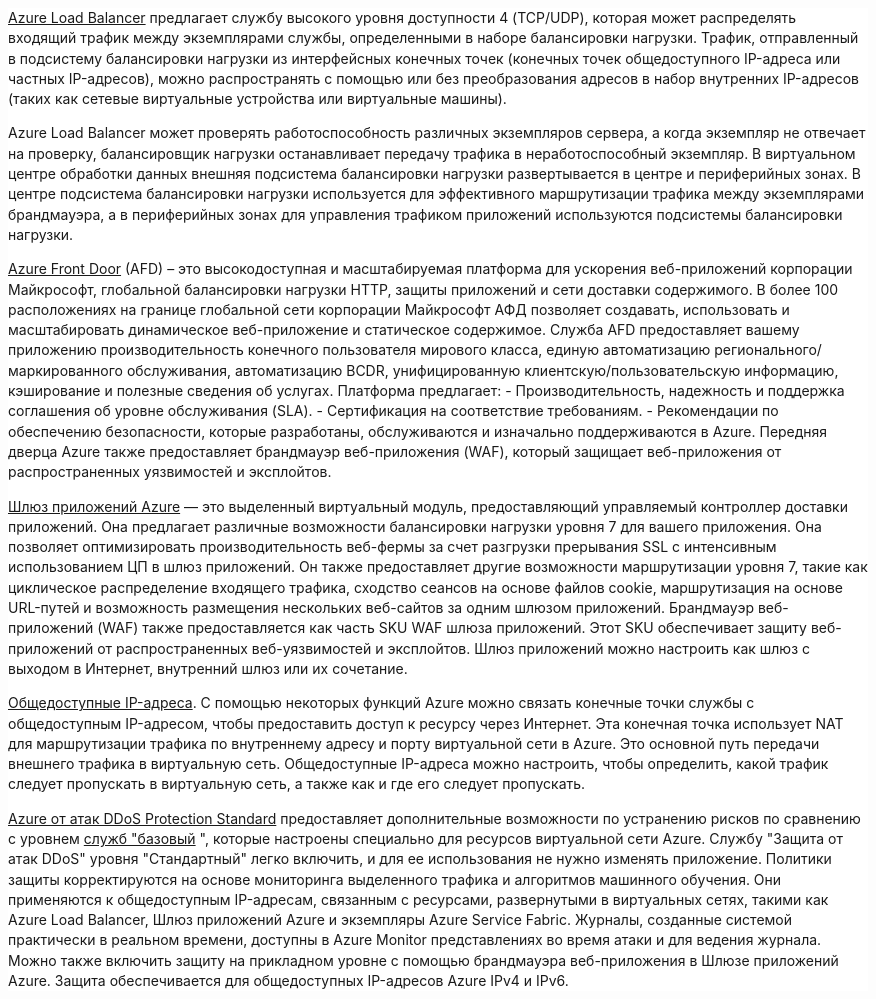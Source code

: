 [Azure Load Balancer][ALB] предлагает службу высокого уровня доступности 4 (TCP/UDP), которая может распределять входящий трафик между экземплярами службы, определенными в наборе балансировки нагрузки. Трафик, отправленный в подсистему балансировки нагрузки из интерфейсных конечных точек (конечных точек общедоступного IP-адреса или частных IP-адресов), можно распространять с помощью или без преобразования адресов в набор внутренних IP-адресов (таких как сетевые виртуальные устройства или виртуальные машины).

Azure Load Balancer может проверять работоспособность различных экземпляров сервера, а когда экземпляр не отвечает на проверку, балансировщик нагрузки останавливает передачу трафика в неработоспособный экземпляр. В виртуальном центре обработки данных внешняя подсистема балансировки нагрузки развертывается в центре и периферийных зонах. В центре подсистема балансировки нагрузки используется для эффективного маршрутизации трафика между экземплярами брандмауэра, а в периферийных зонах для управления трафиком приложений используются подсистемы балансировки нагрузки.

[Azure Front Door][azure-front-door] (AFD) – это высокодоступная и масштабируемая платформа для ускорения веб-приложений корпорации Майкрософт, глобальной балансировки нагрузки HTTP, защиты приложений и сети доставки содержимого. В более 100 расположениях на границе глобальной сети корпорации Майкрософт АФД позволяет создавать, использовать и масштабировать динамическое веб-приложение и статическое содержимое. Служба AFD предоставляет вашему приложению производительность конечного пользователя мирового класса, единую автоматизацию регионального/маркированного обслуживания, автоматизацию BCDR, унифицированную клиентскую/пользовательскую информацию, кэширование и полезные сведения об услугах. Платформа предлагает:
    - Производительность, надежность и поддержка соглашения об уровне обслуживания (SLA).
    - Сертификация на соответствие требованиям.
    - Рекомендации по обеспечению безопасности, которые разработаны, обслуживаются и изначально поддерживаются в Azure.
Передняя дверца Azure также предоставляет брандмауэр веб-приложения (WAF), который защищает веб-приложения от распространенных уязвимостей и эксплойтов.

[Шлюз приложений Azure][AppGW] — это выделенный виртуальный модуль, предоставляющий управляемый контроллер доставки приложений. Она предлагает различные возможности балансировки нагрузки уровня 7 для вашего приложения. Она позволяет оптимизировать производительность веб-фермы за счет разгрузки прерывания SSL с интенсивным использованием ЦП в шлюз приложений. Он также предоставляет другие возможности маршрутизации уровня 7, такие как циклическое распределение входящего трафика, сходство сеансов на основе файлов cookie, маршрутизация на основе URL-путей и возможность размещения нескольких веб-сайтов за одним шлюзом приложений. Брандмауэр веб-приложений (WAF) также предоставляется как часть SKU WAF шлюза приложений. Этот SKU обеспечивает защиту веб-приложений от распространенных веб-уязвимостей и эксплойтов. Шлюз приложений можно настроить как шлюз с выходом в Интернет, внутренний шлюз или их сочетание.

[Общедоступные IP-адреса][PIP]. С помощью некоторых функций Azure можно связать конечные точки службы с общедоступным IP-адресом, чтобы предоставить доступ к ресурсу через Интернет. Эта конечная точка использует NAT для маршрутизации трафика по внутреннему адресу и порту виртуальной сети в Azure. Это основной путь передачи внешнего трафика в виртуальную сеть. Общедоступные IP-адреса можно настроить, чтобы определить, какой трафик следует пропускать в виртуальную сеть, а также как и где его следует пропускать.

[Azure от атак DDoS Protection Standard][DDoS] предоставляет дополнительные возможности по устранению рисков по сравнению с уровнем [служб "базовый][DDoS] ", которые настроены специально для ресурсов виртуальной сети Azure. Службу "Защита от атак DDoS" уровня "Стандартный" легко включить, и для ее использования не нужно изменять приложение. Политики защиты корректируются на основе мониторинга выделенного трафика и алгоритмов машинного обучения. Они применяются к общедоступным IP-адресам, связанным с ресурсами, развернутыми в виртуальных сетях, такими как Azure Load Balancer, Шлюз приложений Azure и экземпляры Azure Service Fabric. Журналы, созданные системой практически в реальном времени, доступны в Azure Monitor представлениях во время атаки и для ведения журнала. Можно также включить защиту на прикладном уровне с помощью брандмауэра веб-приложения в Шлюзе приложений Azure. Защита обеспечивается для общедоступных IP-адресов Azure IPv4 и IPv6.


[0]: ../_images/vdc/networking-vdc-redundant.png "Примеры перекрытия компонента"
[2]: ../_images/vdc/networking-vdc-cluster.png "Кластер концентраторов и периферийных серверов"
[3]: ../_images/vdc/networking-vdc-spoke-to-spoke.png "Связь между периферийными зонами"
[4]: ../_images/vdc/networking-vdc-block-level-diagram.png "Схема уровня блока постоянного тока"
[5]: ../_images/vdc/networking-vdc-users-groups-subscriptions.png "Пользователи, группы, подписки и проекты"
[6]: ../_images/vdc/networking-vdc-infrastructure.png "Схема инфраструктуры"
[7]: ../_images/vdc/networking-vdc-perimeter.png "Схема инфраструктуры"
[8]: ../_images/vdc/networking-vdc-perimeter-peering.png "Пиринг виртуальных сетей и сети периметра"
[9]: ../_images/vdc/networking-vdc-monitoring.png "Схема Azure Monitor"
[10]: ../_images/vdc/networking-vdc-workloads.png "Диаграмма рабочих нагрузок"
[11]: ../_images/vdc/networking-vdc-brief-flat.png "Пример плоской сети"
[12]: ../_images/vdc/networking-vdc-brief-mesh.png "Пример сети с сеткой"
[13]: ../_images/vdc/networking-vdc-brief-hub.png "Пример концентратора и периферийного постоянного тока"
[14]: ../_images/vdc/networking-vdc-brief-vwan.png "Пример виртуальной глобальной сети в постоянного тока"
[limits]: https://docs.microsoft.com/azure/azure-resource-manager/management/azure-subscription-service-limits
[Roles]: https://docs.microsoft.com/azure/role-based-access-control/built-in-roles
[virtual-network]: https://docs.microsoft.com/azure/virtual-network/virtual-networks-overview
[NSG]: https://docs.microsoft.com/azure/virtual-network/security-overview
[PrivateLink]: https://docs.microsoft.com/azure/private-link/private-link-overview
[PrivateLinkSvc]: https://docs.microsoft.com/azure/private-link/private-link-service-overview
[ServiceEndpoints]: https://docs.microsoft.com/azure/virtual-network/virtual-network-service-endpoints-overview
[DNS]: https://docs.microsoft.com/azure/dns/dns-overview
[PrivateDNS]: https://docs.microsoft.com/azure/dns/private-dns-overview
[virtual-network-peering]: https://docs.microsoft.com/azure/virtual-network/virtual-network-peering-overview
[UDR]: https://docs.microsoft.com/azure/virtual-network/virtual-networks-udr-overview
[RBAC]: https://docs.microsoft.com/azure/role-based-access-control/overview
[multi-factor-authentication]: https://docs.microsoft.com/azure/active-directory/authentication/concept-mfa-howitworks
[azure-ad]: https://docs.microsoft.com/azure/active-directory/fundamentals/active-directory-whatis
[VPN]: https://docs.microsoft.com/azure/vpn-gateway/vpn-gateway-about-vpngateways
[ExR]: https://docs.microsoft.com/azure/expressroute/expressroute-introduction
[ExRD]: https://docs.microsoft.com/azure/expressroute/expressroute-erdirect-about
[virtual-wan]: https://docs.microsoft.com/azure/virtual-wan/virtual-wan-about
[NVA]: https://docs.microsoft.com/azure/architecture/reference-architectures/dmz/nva-ha
[AzFW]: https://docs.microsoft.com/azure/firewall/overview
[AzFWMgr]: https://docs.microsoft.com/azure/firewall-manager/overview
[MgmtGrp]: https://docs.microsoft.com/azure/governance/management-groups/overview
[RGMgmt]: https://docs.microsoft.com/azure/azure-resource-manager/management/manage-resource-groups-portal#what-is-a-resource-group
[ALB]: https://docs.microsoft.com/azure/load-balancer/load-balancer-overview
[DDoS]: https://docs.microsoft.com/azure/virtual-network/ddos-protection-overview
[PIP]: https://docs.microsoft.com/azure/virtual-network/virtual-network-public-ip-address
[azure-front-door]: https://docs.microsoft.com/azure/frontdoor/front-door-overview
[AFDWAF]: https://docs.microsoft.com/azure/web-application-firewall/afds/afds-overview
[AppGW]: https://docs.microsoft.com/azure/application-gateway/overview
[AppGWWAF]: https://docs.microsoft.com/azure/web-application-firewall/ag/ag-overview
[MonitorOverview]: https://docs.microsoft.com/azure/networking/networking-overview#monitor
[AzureMonitor]: https://docs.microsoft.com/azure/azure-monitor/overview
[Metrics]: https://docs.microsoft.com/azure/azure-monitor/platform/data-platform-metrics
[Logs]: https://docs.microsoft.com/azure/azure-monitor/platform/data-platform-logs
[LogAnalytics]: https://docs.microsoft.com/azure/azure-monitor/log-query/get-started-portal
[NetWatch]: https://docs.microsoft.com/azure/network-watcher/network-watcher-monitoring-overview
[WebApps]: https://docs.microsoft.com/azure/app-service/
[HDInsight]: https://docs.microsoft.com/azure/hdinsight/hdinsight-overview
[EventHubs]: https://docs.microsoft.com/azure/event-hubs/event-hubs-about
[ServiceBus]: https://docs.microsoft.com/azure/service-bus-messaging/service-bus-messaging-overview
[azure-traffic-manager]: https://docs.microsoft.com/azure/traffic-manager/traffic-manager-overview
[Storage]: https://docs.microsoft.com/azure/storage/common/storage-introduction
[SQL]: https://docs.microsoft.com/azure/sql-database/sql-database-technical-overview
[cosmos-db]: https://docs.microsoft.com/azure/cosmos-db/introduction
[IoT]: https://docs.microsoft.com/azure/iot-fundamentals/iot-introduction
[machine-learning]: https://docs.microsoft.com/azure/machine-learning/overview-what-is-azure-ml